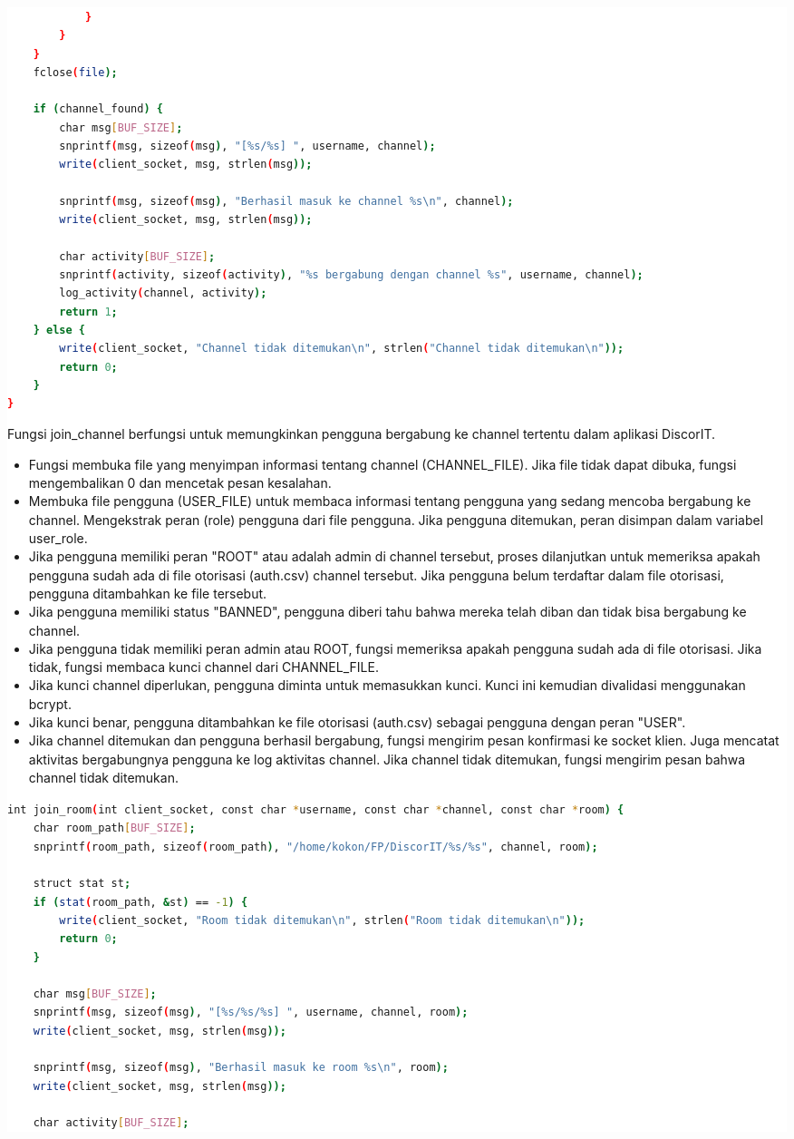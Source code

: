 ```bash
            }
        }
    }
    fclose(file);

    if (channel_found) {
        char msg[BUF_SIZE];
        snprintf(msg, sizeof(msg), "[%s/%s] ", username, channel);
        write(client_socket, msg, strlen(msg));

        snprintf(msg, sizeof(msg), "Berhasil masuk ke channel %s\n", channel);
        write(client_socket, msg, strlen(msg));

        char activity[BUF_SIZE];
        snprintf(activity, sizeof(activity), "%s bergabung dengan channel %s", username, channel);
        log_activity(channel, activity);
        return 1;
    } else {
        write(client_socket, "Channel tidak ditemukan\n", strlen("Channel tidak ditemukan\n"));
        return 0;
    }
}
```
Fungsi join_channel berfungsi untuk memungkinkan pengguna bergabung ke channel tertentu dalam aplikasi DiscorIT. 
* Fungsi membuka file yang menyimpan informasi tentang channel (CHANNEL_FILE). Jika file tidak dapat dibuka, fungsi mengembalikan 0 dan mencetak pesan kesalahan.
* Membuka file pengguna (USER_FILE) untuk membaca informasi tentang pengguna yang sedang mencoba bergabung ke channel. Mengekstrak peran (role) pengguna dari file pengguna. Jika pengguna ditemukan, peran disimpan dalam variabel user_role.
* Jika pengguna memiliki peran "ROOT" atau adalah admin di channel tersebut, proses dilanjutkan untuk memeriksa apakah pengguna sudah ada di file otorisasi (auth.csv) channel tersebut. Jika pengguna belum terdaftar dalam file otorisasi, pengguna ditambahkan ke file tersebut.
* Jika pengguna memiliki status "BANNED", pengguna diberi tahu bahwa mereka telah diban dan tidak bisa bergabung ke channel.
* Jika pengguna tidak memiliki peran admin atau ROOT, fungsi memeriksa apakah pengguna sudah ada di file otorisasi. Jika tidak, fungsi membaca kunci channel dari CHANNEL_FILE.
* Jika kunci channel diperlukan, pengguna diminta untuk memasukkan kunci. Kunci ini kemudian divalidasi menggunakan bcrypt.
* Jika kunci benar, pengguna ditambahkan ke file otorisasi (auth.csv) sebagai pengguna dengan peran "USER".
* Jika channel ditemukan dan pengguna berhasil bergabung, fungsi mengirim pesan konfirmasi ke socket klien. Juga mencatat aktivitas bergabungnya pengguna ke log aktivitas channel. Jika channel tidak ditemukan, fungsi mengirim pesan bahwa channel tidak ditemukan.
```bash
int join_room(int client_socket, const char *username, const char *channel, const char *room) {
    char room_path[BUF_SIZE];
    snprintf(room_path, sizeof(room_path), "/home/kokon/FP/DiscorIT/%s/%s", channel, room);

    struct stat st;
    if (stat(room_path, &st) == -1) {
        write(client_socket, "Room tidak ditemukan\n", strlen("Room tidak ditemukan\n"));
        return 0;
    }

    char msg[BUF_SIZE];
    snprintf(msg, sizeof(msg), "[%s/%s/%s] ", username, channel, room);
    write(client_socket, msg, strlen(msg));

    snprintf(msg, sizeof(msg), "Berhasil masuk ke room %s\n", room);
    write(client_socket, msg, strlen(msg));

    char activity[BUF_SIZE];
```